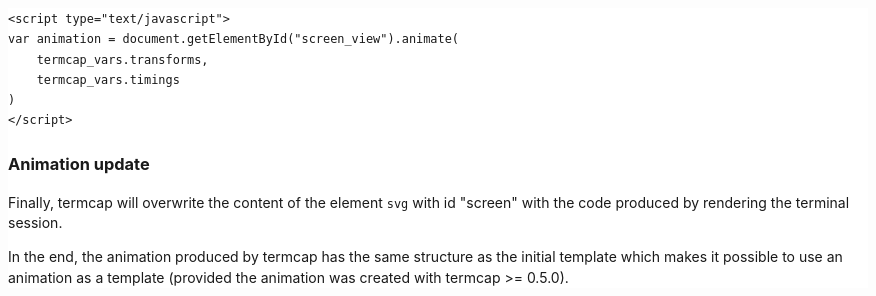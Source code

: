 ```SVG
<script type="text/javascript">
var animation = document.getElementById("screen_view").animate(
    termcap_vars.transforms,
    termcap_vars.timings
)
</script>
```


### Animation update
Finally, termcap will overwrite the content of the element `svg` with id "screen" with the code
produced by rendering the terminal session.


In the end, the animation produced by termcap has the same structure as the initial template
which makes it possible to use an animation as a template (provided the animation was created with
termcap >= 0.5.0).
